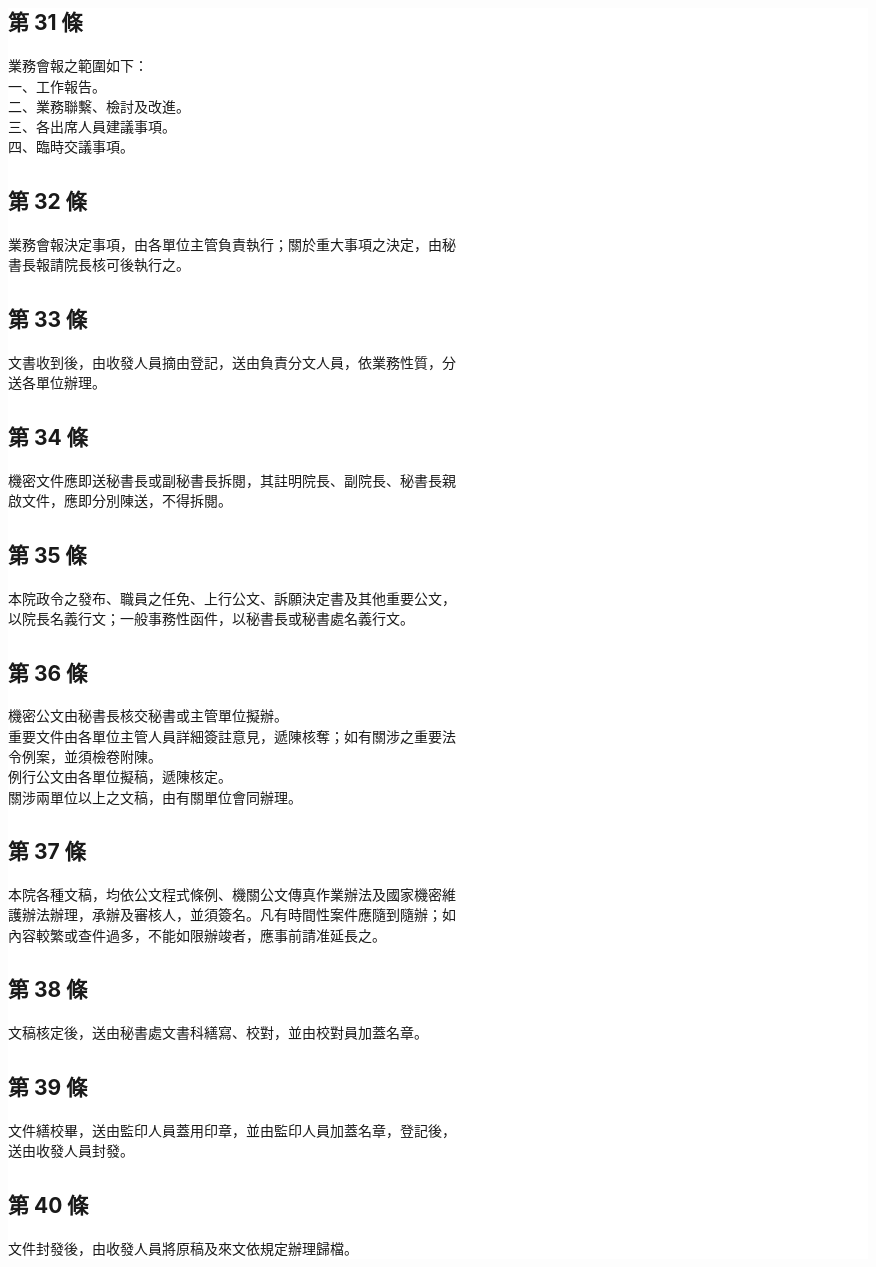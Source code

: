 第 31 條
--------
業務會報之範圍如下：  
一、工作報告。  
二、業務聯繫、檢討及改進。  
三、各出席人員建議事項。  
四、臨時交議事項。

第 32 條
--------
業務會報決定事項，由各單位主管負責執行；關於重大事項之決定，由秘  
書長報請院長核可後執行之。

第 33 條
--------
文書收到後，由收發人員摘由登記，送由負責分文人員，依業務性質，分  
送各單位辦理。

第 34 條
--------
機密文件應即送秘書長或副秘書長拆閱，其註明院長、副院長、秘書長親  
啟文件，應即分別陳送，不得拆閱。

第 35 條
--------
本院政令之發布、職員之任免、上行公文、訴願決定書及其他重要公文，  
以院長名義行文；一般事務性函件，以秘書長或秘書處名義行文。

第 36 條
--------
機密公文由秘書長核交秘書或主管單位擬辦。  
重要文件由各單位主管人員詳細簽註意見，遞陳核奪；如有關涉之重要法  
令例案，並須檢卷附陳。  
例行公文由各單位擬稿，遞陳核定。  
關涉兩單位以上之文稿，由有關單位會同辦理。

第 37 條
--------
本院各種文稿，均依公文程式條例、機關公文傳真作業辦法及國家機密維  
護辦法辦理，承辦及審核人，並須簽名。凡有時間性案件應隨到隨辦；如  
內容較繁或查件過多，不能如限辦竣者，應事前請准延長之。

第 38 條
--------
文稿核定後，送由秘書處文書科繕寫、校對，並由校對員加蓋名章。

第 39 條
--------
文件繕校畢，送由監印人員蓋用印章，並由監印人員加蓋名章，登記後，  
送由收發人員封發。

第 40 條
--------
文件封發後，由收發人員將原稿及來文依規定辦理歸檔。
